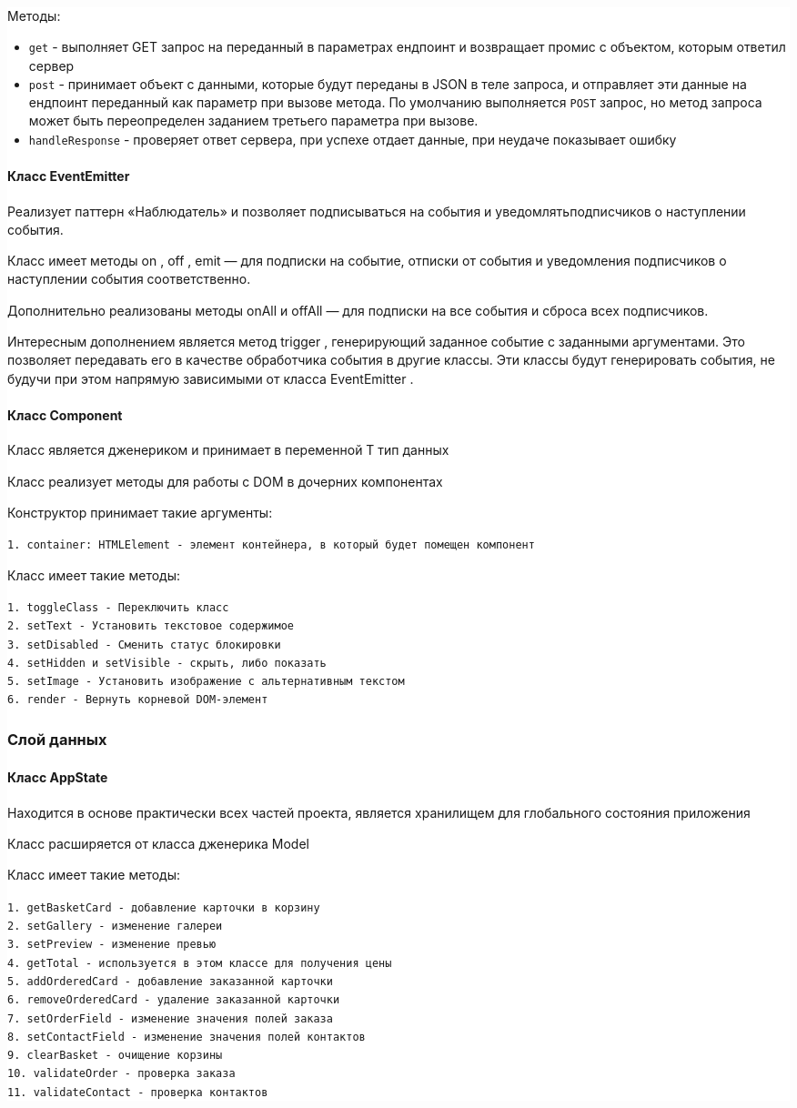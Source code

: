 Методы:

- `get` - выполняет GET запрос на переданный в параметрах ендпоинт и возвращает промис с объектом, которым ответил сервер
- `post` - принимает объект с данными, которые будут переданы в JSON в теле запроса, и отправляет эти данные на ендпоинт переданный как параметр при вызове метода. По умолчанию выполняется `POST` запрос, но метод запроса может быть переопределен заданием третьего параметра при вызове.
- `handleResponse` - проверяет ответ сервера, при успехе отдает данные, при неудаче показывает ошибку

#### Класс EventEmitter

Реализует паттерн «Наблюдатель» и позволяет подписываться на события и уведомлятьподписчиков
о наступлении события.

Класс имеет методы on , off , emit — для подписки на событие, отписки от события и уведомления
подписчиков о наступлении события соответственно.

Дополнительно реализованы методы onAll и offAll — для подписки на все события и сброса всех
подписчиков.

Интересным дополнением является метод trigger , генерирующий заданное событие с заданными
аргументами. Это позволяет передавать его в качестве обработчика события в другие классы. Эти
классы будут генерировать события, не будучи при этом напрямую зависимыми от
класса EventEmitter .

#### Класс Component<T>

Класс является дженериком и принимает в переменной T тип данных

Класс реализует методы для работы с DOM в дочерних компонентах

Конструктор принимает такие аргументы:

    1. container: HTMLElement - элемент контейнера, в который будет помещен компонент

Класс имеет такие методы:

    1. toggleClass - Переключить класс
    2. setText - Установить текстовое содержимое
    3. setDisabled - Сменить статус блокировки
    4. setHidden и setVisible - скрыть, либо показать
    5. setImage - Установить изображение с альтернативным текстом
    6. render - Вернуть корневой DOM-элемент

### Слой данных

#### Класс AppState

Находится в основе практически всех частей проекта, является хранилищем для глобального состояния приложения

Класс расширяется от класса дженерика Model<IAppState>

Класс имеет такие методы:

    1. getBasketCard - добавление карточки в корзину
    2. setGallery - изменение галереи
    3. setPreview - изменение превью
    4. getTotal - используется в этом классе для получения цены
    5. addOrderedCard - добавление заказанной карточки
    6. removeOrderedCard - удаление заказанной карточки
    7. setOrderField - изменение значения полей заказа
    8. setContactField - изменение значения полей контактов
    9. clearBasket - очищение корзины
    10. validateOrder - проверка заказа
    11. validateContact - проверка контактов
